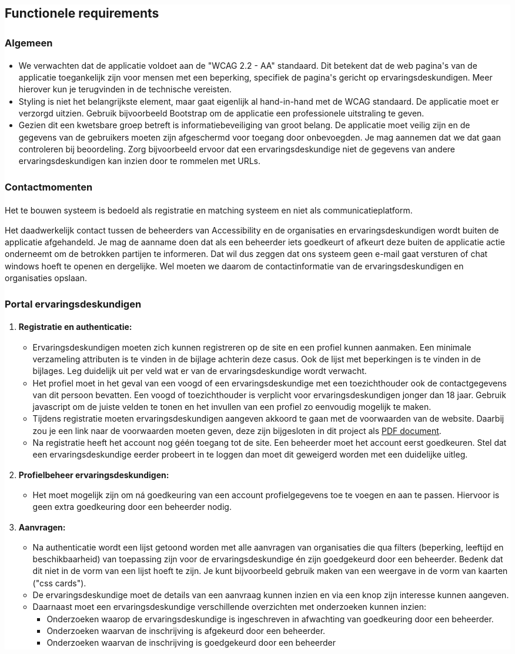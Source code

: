 ## Functionele requirements

### Algemeen
- We verwachten dat de applicatie voldoet aan de "WCAG 2.2 - AA" standaard. Dit betekent dat de web pagina's van de applicatie toegankelijk zijn voor mensen met een beperking, specifiek de pagina's gericht op ervaringsdeskundigen. Meer hierover kun je terugvinden in de technische vereisten.
- Styling is niet het belangrijkste element, maar gaat eigenlijk al hand-in-hand met de WCAG standaard. De applicatie moet er verzorgd uitzien. Gebruik bijvoorbeeld Bootstrap om de applicatie een professionele uitstraling te geven.
- Gezien dit een kwetsbare groep betreft is informatiebeveiliging van groot belang. De applicatie moet veilig zijn en de gegevens van de gebruikers moeten zijn afgeschermd voor toegang door onbevoegden. Je mag aannemen dat we dat gaan controleren bij beoordeling. Zorg bijvoorbeeld ervoor dat een ervaringsdeskundige niet de gegevens van andere ervaringsdeskundigen kan inzien door te rommelen met URLs.

### Contactmomenten 
Het te bouwen systeem is bedoeld als registratie en matching systeem en niet als communicatieplatform.

Het daadwerkelijk contact tussen de beheerders van Accessibility en de organisaties en ervaringsdeskundigen wordt buiten de applicatie afgehandeld. Je mag de aanname doen dat als een beheerder iets goedkeurt of afkeurt deze buiten de applicatie actie onderneemt om de betrokken partijen te informeren. Dat wil dus zeggen dat ons systeem geen e-mail gaat versturen of chat windows hoeft te openen en dergelijke. Wel moeten we daarom de contactinformatie van de ervaringsdeskundigen en organisaties opslaan. 

### Portal ervaringsdeskundigen
1. **Registratie en authenticatie:** 
   - Ervaringsdeskundigen moeten zich kunnen registreren op de site en een profiel kunnen aanmaken. Een minimale verzameling attributen is te vinden in de bijlage achterin deze casus. Ook de lijst met beperkingen is te vinden in de bijlages. Leg duidelijk uit per veld wat er van de ervaringsdeskundige wordt verwacht. 
   - Het profiel moet in het geval van een voogd of een ervaringsdeskundige met een toezichthouder ook de contactgegevens van dit persoon bevatten. Een voogd of toezichthouder is verplicht voor ervaringsdeskundigen jonger dan 18 jaar. Gebruik javascript om de juiste velden te tonen en het invullen van een profiel zo eenvoudig mogelijk te maken.
   - Tijdens registratie moeten ervaringsdeskundigen aangeven akkoord te gaan met de voorwaarden van de website. Daarbij zou je een link naar de voorwaarden moeten geven, deze zijn bijgesloten in dit project als [PDF document](docs/voorwaarden/accessibilitynl_voorwaarden_gegevens-01012025.pdf). 
   - Na registratie heeft het account nog géén toegang tot de site. Een beheerder moet het account eerst goedkeuren. Stel dat een ervaringsdeskundige eerder probeert in te loggen dan moet dit geweigerd worden met een duidelijke uitleg.
   

2. **Profielbeheer ervaringsdeskundigen:**
   - Het moet mogelijk zijn om ná goedkeuring van een account profielgegevens toe te voegen en aan te passen. Hiervoor is geen extra goedkeuring door een beheerder nodig.  


3. **Aanvragen:**
   - Na authenticatie wordt een lijst getoond worden met alle aanvragen van organisaties die qua filters (beperking, leeftijd en beschikbaarheid) van toepassing zijn voor de ervaringsdeskundige én zijn goedgekeurd door een beheerder. Bedenk dat dit niet in de vorm van een lijst hoeft te zijn. Je kunt bijvoorbeeld gebruik maken van een weergave in de vorm van kaarten ("css cards").  
   - De ervaringsdeskundige moet de details van een aanvraag kunnen inzien en via een knop zijn interesse kunnen aangeven. 
   - Daarnaast moet een ervaringsdeskundige verschillende overzichten met onderzoeken kunnen inzien: 
     - Onderzoeken waarop de ervaringsdeskundige is ingeschreven in afwachting van goedkeuring door een beheerder.
     - Onderzoeken waarvan de inschrijving is afgekeurd door een beheerder.  
     - Onderzoeken waarvan de inschrijving is goedgekeurd door een beheerder
